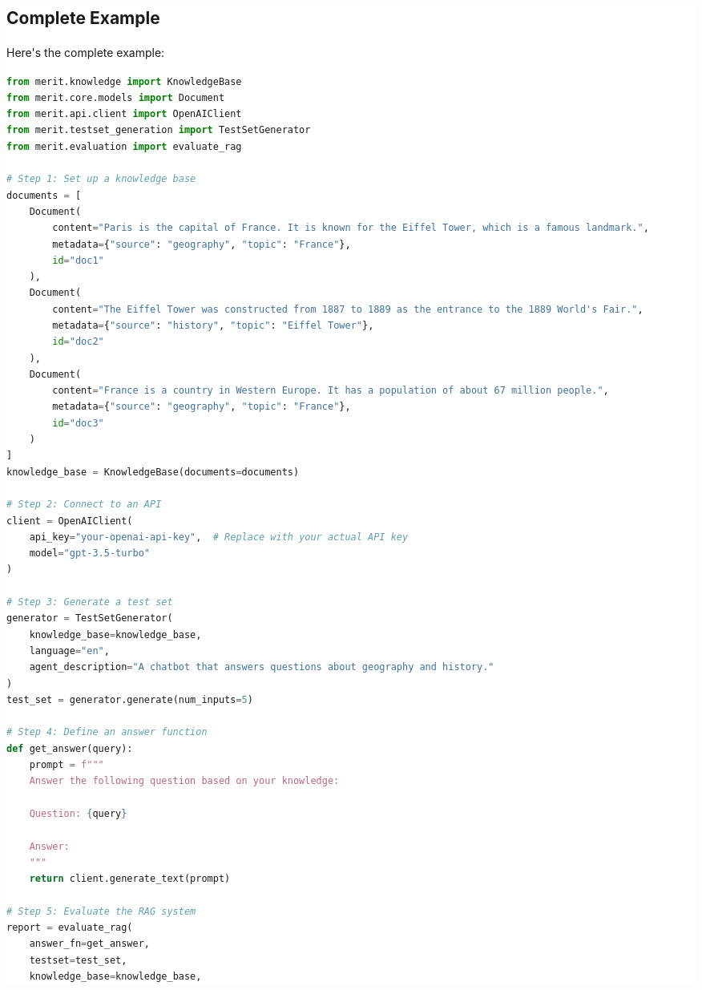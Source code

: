 ## Complete Example

Here's the complete example:

```python
from merit.knowledge import KnowledgeBase
from merit.core.models import Document
from merit.api.client import OpenAIClient
from merit.testset_generation import TestSetGenerator
from merit.evaluation import evaluate_rag

# Step 1: Set up a knowledge base
documents = [
    Document(
        content="Paris is the capital of France. It is known for the Eiffel Tower, which is a famous landmark.",
        metadata={"source": "geography", "topic": "France"},
        id="doc1"
    ),
    Document(
        content="The Eiffel Tower was constructed from 1887 to 1889 as the entrance to the 1889 World's Fair.",
        metadata={"source": "history", "topic": "Eiffel Tower"},
        id="doc2"
    ),
    Document(
        content="France is a country in Western Europe. It has a population of about 67 million people.",
        metadata={"source": "geography", "topic": "France"},
        id="doc3"
    )
]
knowledge_base = KnowledgeBase(documents=documents)

# Step 2: Connect to an API
client = OpenAIClient(
    api_key="your-openai-api-key",  # Replace with your actual API key
    model="gpt-3.5-turbo"
)

# Step 3: Generate a test set
generator = TestSetGenerator(
    knowledge_base=knowledge_base,
    language="en",
    agent_description="A chatbot that answers questions about geography and history."
)
test_set = generator.generate(num_inputs=5)

# Step 4: Define an answer function
def get_answer(query):
    prompt = f"""
    Answer the following question based on your knowledge:
    
    Question: {query}
    
    Answer:
    """
    return client.generate_text(prompt)

# Step 5: Evaluate the RAG system
report = evaluate_rag(
    answer_fn=get_answer,
    testset=test_set,
    knowledge_base=knowledge_base,
```